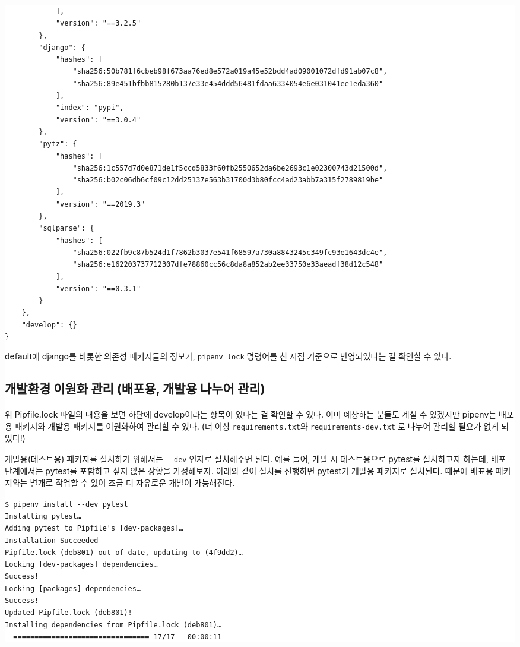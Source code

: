 ```
            ],
            "version": "==3.2.5"
        },
        "django": {
            "hashes": [
                "sha256:50b781f6cbeb98f673aa76ed8e572a019a45e52bdd4ad09001072dfd91ab07c8",
                "sha256:89e451bfbb815280b137e33e454ddd56481fdaa6334054e6e031041ee1eda360"
            ],
            "index": "pypi",
            "version": "==3.0.4"
        },
        "pytz": {
            "hashes": [
                "sha256:1c557d7d0e871de1f5ccd5833f60fb2550652da6be2693c1e02300743d21500d",
                "sha256:b02c06db6cf09c12dd25137e563b31700d3b80fcc4ad23abb7a315f2789819be"
            ],
            "version": "==2019.3"
        },
        "sqlparse": {
            "hashes": [
                "sha256:022fb9c87b524d1f7862b3037e541f68597a730a8843245c349fc93e1643dc4e",
                "sha256:e162203737712307dfe78860cc56c8da8a852ab2ee33750e33aeadf38d12c548"
            ],
            "version": "==0.3.1"
        }
    },
    "develop": {}
}
```

default에 django를 비롯한 의존성 패키지들의 정보가, 
`pipenv lock` 명령어를 친 시점 기준으로 반영되었다는 걸 확인할 수 있다.

## 개발환경 이원화 관리 (배포용, 개발용 나누어 관리)

위 Pipfile.lock 파일의 내용을 보면 하단에 develop이라는 항목이 있다는 걸 확인할 수 있다.
이미 예상하는 분들도 계실 수 있겠지만 pipenv는 배포용 패키지와 개발용 패키지를 이원화하여 관리할 수 있다.
(더 이상 `requirements.txt`와 `requirements-dev.txt` 로 나누어 관리할 필요가 없게 되었다!) 

개발용(테스트용) 패키지를 설치하기 위해서는 `--dev` 인자로 설치해주면 된다.
예를 들어, 개발 시 테스트용으로 pytest를 설치하고자 하는데, 배포 단계에서는 pytest를 포함하고 싶지 않은 상황을 가정해보자. 아래와 같이 설치를 진행하면 pytest가 개발용 패키지로 설치된다. 때문에 배표용 패키지와는 별개로 작업할 수 있어 조금 더 자유로운 개발이 가능해진다.

```
$ pipenv install --dev pytest
Installing pytest…
Adding pytest to Pipfile's [dev-packages]…
Installation Succeeded
Pipfile.lock (deb801) out of date, updating to (4f9dd2)…
Locking [dev-packages] dependencies…
Success!
Locking [packages] dependencies…
Success!
Updated Pipfile.lock (deb801)!
Installing dependencies from Pipfile.lock (deb801)…
  ================================ 17/17 - 00:00:11
```
